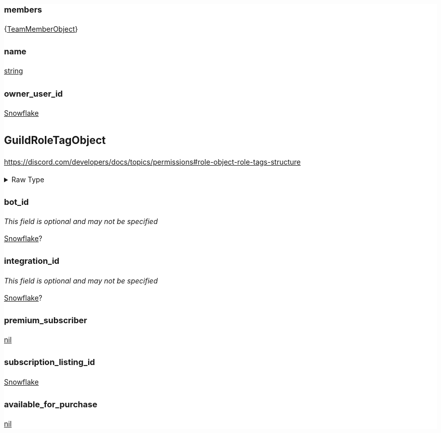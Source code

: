 ### members

{[TeamMemberObject](#TeamMemberObject)}

<div id="name"></div>

### name

[string](#string)

<div id="owner_user_id"></div>

### owner_user_id

[Snowflake](#Snowflake)

<div id="GuildRoleTagObject"></div>

## GuildRoleTagObject

https://discord.com/developers/docs/topics/permissions#role-object-role-tags-structure

<details><summary>Raw Type</summary></details>

<div id="bot_id"></div>

### bot_id

*This field is optional and may not be specified*

[Snowflake](#Snowflake)?

<div id="integration_id"></div>

### integration_id

*This field is optional and may not be specified*

[Snowflake](#Snowflake)?

<div id="premium_subscriber"></div>

### premium_subscriber

[nil](#nil)

<div id="subscription_listing_id"></div>

### subscription_listing_id

[Snowflake](#Snowflake)

<div id="available_for_purchase"></div>

### available_for_purchase

[nil](#nil)
